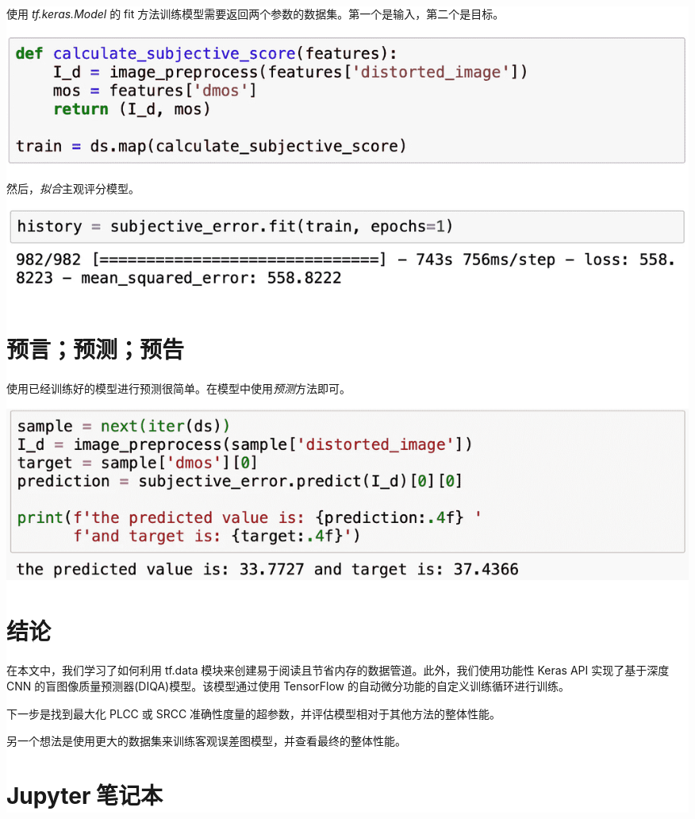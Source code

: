 使用 *tf.keras.Model* 的 fit 方法训练模型需要返回两个参数的数据集。第一个是输入，第二个是目标。

![](img/c64897257968c5504b7576d0ec341ae6.png)

然后，*拟合*主观评分模型。

![](img/faf73a0cd48e126dab9726095b6810fb.png)

# 预言；预测；预告

使用已经训练好的模型进行预测很简单。在模型中使用*预测*方法即可。

![](img/e2a02f6208b3845aef8c9f8022614754.png)

# 结论

在本文中，我们学习了如何利用 tf.data 模块来创建易于阅读且节省内存的数据管道。此外，我们使用功能性 Keras API 实现了基于深度 CNN 的盲图像质量预测器(DIQA)模型。该模型通过使用 TensorFlow 的自动微分功能的自定义训练循环进行训练。

下一步是找到最大化 PLCC 或 SRCC 准确性度量的超参数，并评估模型相对于其他方法的整体性能。

另一个想法是使用更大的数据集来训练客观误差图模型，并查看最终的整体性能。

# Jupyter 笔记本
